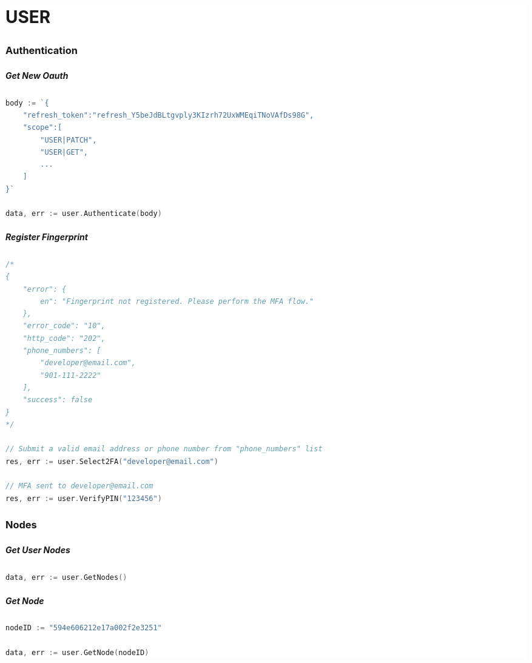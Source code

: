 # USER

### Authentication

##### Get New Oauth
```go
body := `{
    "refresh_token":"refresh_Y5beJdBLtgvply3KIzrh72UxWMEqiTNoVAfDs98G",
    "scope":[
        "USER|PATCH",
        "USER|GET",
        ...
    ]
}`

data, err := user.Authenticate(body)
```

##### Register Fingerprint
```go
/*
{
	"error": {
		en": "Fingerprint not registered. Please perform the MFA flow."
	},
	"error_code": "10",
	"http_code": "202",
	"phone_numbers": [
		"developer@email.com",
		"901-111-2222"
	],
	"success": false
}
*/

// Submit a valid email address or phone number from "phone_numbers" list
res, err := user.Select2FA("developer@email.com")

// MFA sent to developer@email.com
res, err := user.VerifyPIN("123456")

```

### Nodes

##### Get User Nodes
```go
data, err := user.GetNodes()
```

##### Get Node
```go
nodeID := "594e606212e17a002f2e3251"

data, err := user.GetNode(nodeID)
```
